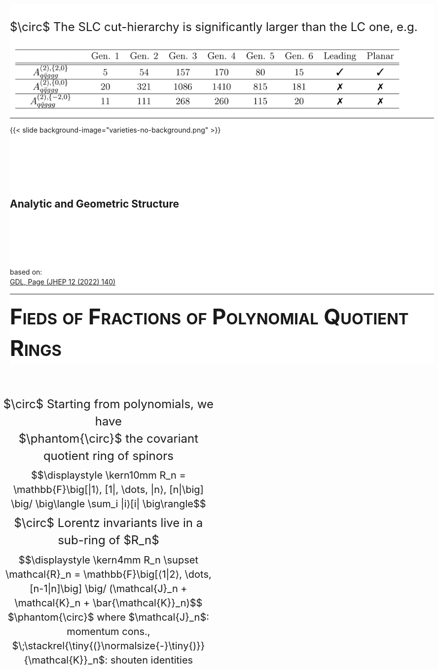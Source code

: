 <div style="font-size: x-large; float: left; margin-bottom: 4mm; margin-top: 8mm;">
$\circ$ The SLC cut-hierarchy is significantly larger than the LC one, e.g.
</div>
<div>
<img src="NbrOfDiagramsTable-transparent.png"; style="max-width:800px; float:center; border:none; margin-top: 0mm; margin-bottom: 0mm;">
</div>

</section>

---

<section >

{{< slide background-image="varieties-no-background.png" >}}

<br><br><br><br>

# Analytic and Geometric Structure

<br><br><br><br>

based on: <br>
[GDL, Page (JHEP 12 (2022) 140)](https://arxiv.org/abs/2203.04269)



---

<b style="font-variant: small-caps; font-size: 33pt; margin-bottom: 10mm;"> Fieds of Fractions of Polynomial Quotient Rings  </b>

<div style="display:block; width:100%; margin-top: 10mm; margin-bottom: 0mm; margin-left: -4mm; margin-right: -4mm;">
     <div style="font-size: x-large; width:50%; float: left; text-align: center; display: inline-block; margin-top: 3mm;">
	     <div style="font-size: x-large; float: left; margin-top: 4mm; margin-bottom: 0mm;">
               $\circ$ Starting from polynomials, we have
          </div>
          <div style="font-size: x-large; float: left; margin-top: 0mm; margin-bottom: 1mm;">
               $\phantom{\circ}$ the covariant quotient ring of spinors
          </div>
          <br> 
          <div style="font-size:15pt; float: left; margin-top: 1mm; margin-bottom: 0mm">
               $$\displaystyle \kern10mm R_n = \mathbb{F}\big[|1⟩, [1|, \dots, |n⟩, [n|\big] \big/ \big\langle \sum_i |i⟩[i| \big\rangle$$
          </div>
          <div style="font-size: x-large; float: left; margin-top: 2mm; margin-bottom: 1mm;">
               $\circ$ Lorentz invariants live in a sub-ring of $R_n$
          </div>
          <br>
          <div style="font-size:15pt; float: left; margin-top: 1mm; margin-bottom: 0mm">
               $$\displaystyle \kern4mm R_n \supset \mathcal{R}_n = \mathbb{F}\big[⟨1|2⟩, \dots, [n-1|n]\big] \big/ (\mathcal{J}_n + \mathcal{K}_n + \bar{\mathcal{K}}_n)$$
          </div>
          <div style="font-size:15pt; float: left; margin-top: 0mm; margin-bottom: 1mm;">
               $\phantom{\circ}$ where $\mathcal{J}_n$: momentum cons., $\;\stackrel{\tiny{(}\normalsize{-}\tiny{)}}{\mathcal{K}}_n$: shouten identities 
          </div>
	</div>
     <div style="width:50%; float: right; display: inline-block; margin-top: 0mm; margin-right: -4mm;">